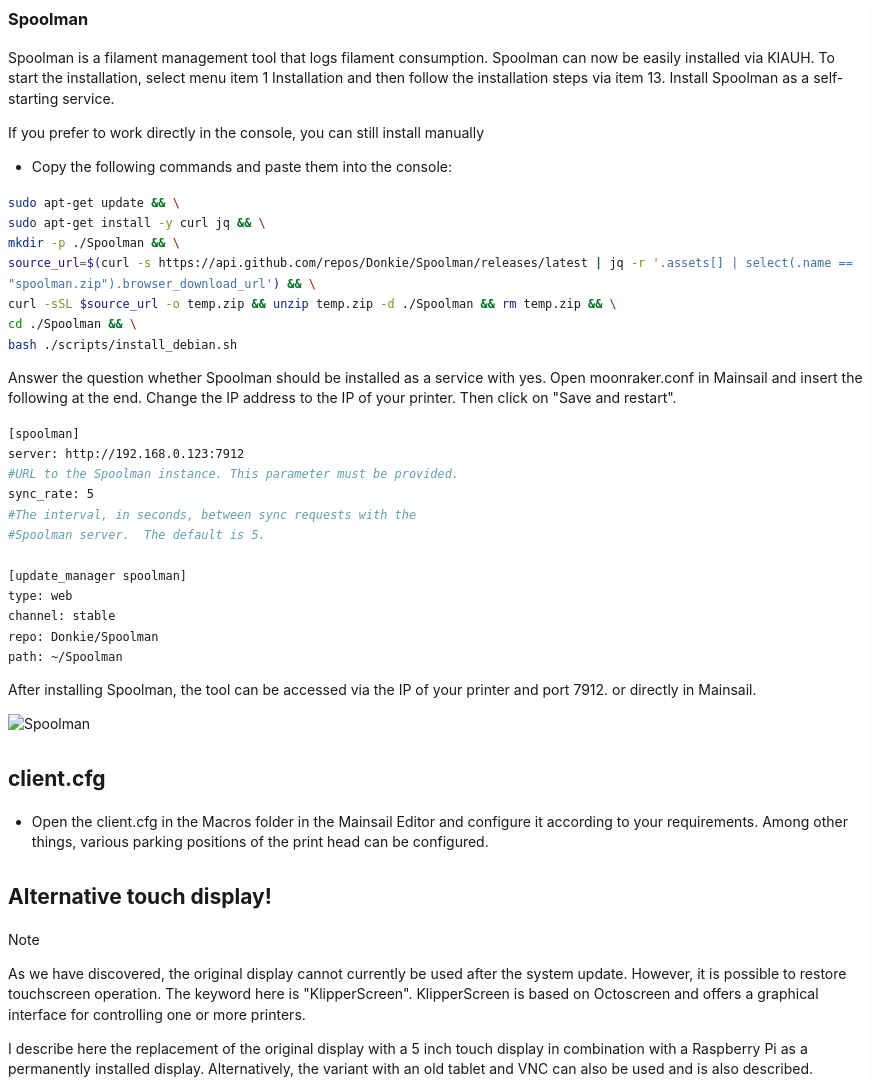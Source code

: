 ### Spoolman
Spoolman is a filament management tool that logs filament consumption. Spoolman can now be easily installed via KIAUH. To start the installation, select menu item 1 Installation and then follow the installation steps via item 13. Install Spoolman as a self-starting service.

If you prefer to work directly in the console, you can still install manually

+ Copy the following commands and paste them into the console:

```bash
sudo apt-get update && \
sudo apt-get install -y curl jq && \
mkdir -p ./Spoolman && \
source_url=$(curl -s https://api.github.com/repos/Donkie/Spoolman/releases/latest | jq -r '.assets[] | select(.name == "spoolman.zip").browser_download_url') && \
curl -sSL $source_url -o temp.zip && unzip temp.zip -d ./Spoolman && rm temp.zip && \
cd ./Spoolman && \
bash ./scripts/install_debian.sh
```
Answer the question whether Spoolman should be installed as a service with yes.
Open moonraker.conf in Mainsail and insert the following at the end. Change the IP address to the IP of your printer. Then click on "Save and restart".

```bash
[spoolman]
server: http://192.168.0.123:7912
#URL to the Spoolman instance. This parameter must be provided.
sync_rate: 5
#The interval, in seconds, between sync requests with the
#Spoolman server.  The default is 5.

[update_manager spoolman]
type: web
channel: stable
repo: Donkie/Spoolman
path: ~/Spoolman
```

After installing Spoolman, the tool can be accessed via the IP of your printer and port 7912. or directly in Mainsail.

![Spoolman](/../main/images/spoolman1.png)

## **client.cfg**

+ Open the client.cfg in the Macros folder in the Mainsail Editor and configure it according to your requirements. Among other things, various parking positions of the print head can be configured.

## Alternative touch display!

> [!NOTE]
> As we have discovered, the original display cannot currently be used after the system update.
> However, it is possible to restore touchscreen operation. The keyword here is "KlipperScreen".
> KlipperScreen is based on Octoscreen and offers a graphical interface for controlling one or more printers.
>
> I describe here the replacement of the original display with a 5 inch touch display in combination with a Raspberry Pi as a permanently installed display. Alternatively, the variant with an old tablet and VNC can also be used and is also described.

